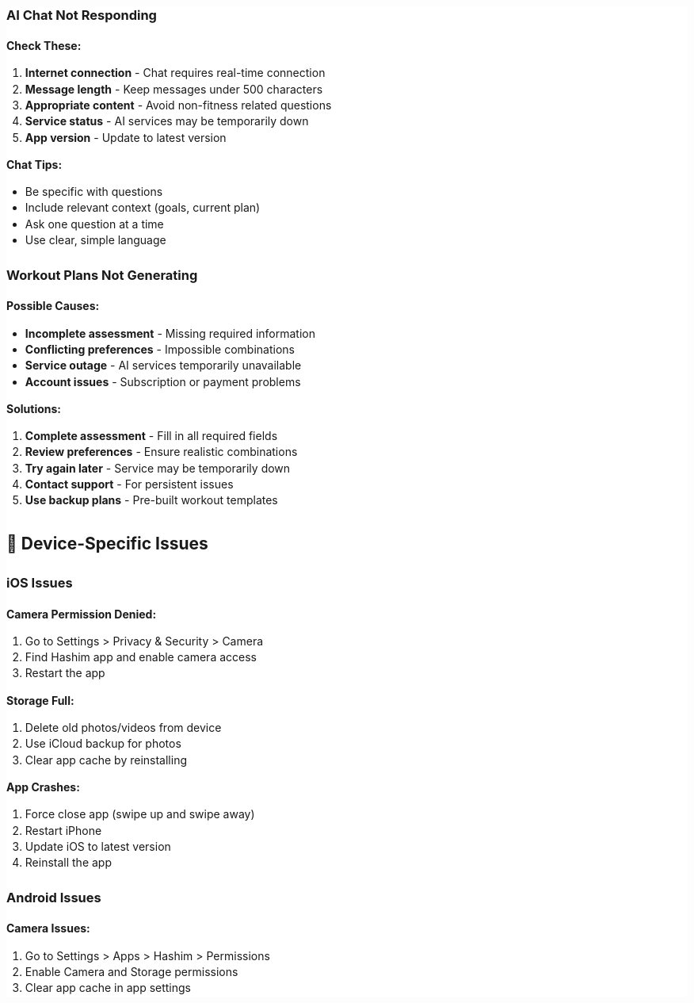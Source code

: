 ### AI Chat Not Responding

**Check These:**
1. **Internet connection** - Chat requires real-time connection
2. **Message length** - Keep messages under 500 characters
3. **Appropriate content** - Avoid non-fitness related questions
4. **Service status** - AI services may be temporarily down
5. **App version** - Update to latest version

**Chat Tips:**
- Be specific with questions
- Include relevant context (goals, current plan)
- Ask one question at a time
- Use clear, simple language

### Workout Plans Not Generating

**Possible Causes:**
- **Incomplete assessment** - Missing required information
- **Conflicting preferences** - Impossible combinations
- **Service outage** - AI services temporarily unavailable
- **Account issues** - Subscription or payment problems

**Solutions:**
1. **Complete assessment** - Fill in all required fields
2. **Review preferences** - Ensure realistic combinations
3. **Try again later** - Service may be temporarily down
4. **Contact support** - For persistent issues
5. **Use backup plans** - Pre-built workout templates

## 📱 Device-Specific Issues

### iOS Issues

**Camera Permission Denied:**
1. Go to Settings > Privacy & Security > Camera
2. Find Hashim app and enable camera access
3. Restart the app

**Storage Full:**
1. Delete old photos/videos from device
2. Use iCloud backup for photos
3. Clear app cache by reinstalling

**App Crashes:**
1. Force close app (swipe up and swipe away)
2. Restart iPhone
3. Update iOS to latest version
4. Reinstall the app

### Android Issues

**Camera Issues:**
1. Go to Settings > Apps > Hashim > Permissions
2. Enable Camera and Storage permissions
3. Clear app cache in app settings
